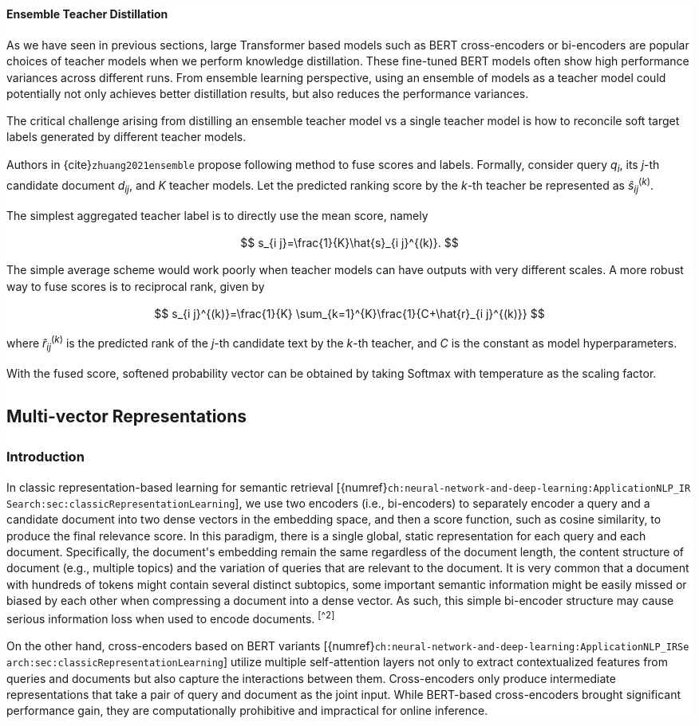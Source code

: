  

#### Ensemble Teacher Distillation

As we have seen in previous sections, large Transformer based models such as BERT cross-encoders or bi-encoders are popular choices of teacher models when we perform knowledge distillation. These fine-tuned BERT models often show high performance variances across different runs. From ensemble learning perspective, using an ensemble of models as a teacher model could potentially not only achieves better distillation results, but also reduces the performance variances. 

The critical challenge arising from distilling an ensemble teacher model vs a single teacher model is how to reconcile soft target labels generated by different teacher models. 

Authors in {cite}`zhuang2021ensemble` propose following method to fuse scores and labels. Formally, consider query $q_{i}$, its $j$-th candidate document $d_{i j}$, and $K$ teacher models. Let the predicted ranking score by the $k$-th teacher be represented as $\hat{s}_{i j}^{(k)}$. 

The simplest aggregated teacher label is to directly use the mean score, namely

$$
s_{i j}=\frac{1}{K}\hat{s}_{i j}^{(k)}.
$$

The simple average scheme would work poorly when teacher models can have outputs with very different scales. A more robust way to fuse scores is to reciprocal rank, given by

$$
s_{i j}^{(k)}=\frac{1}{K} \sum_{k=1}^{K}\frac{1}{C+\hat{r}_{i j}^{(k)}}
$$

where $\hat{r}_{i j}^{(k)}$ is the predicted rank of the $j$-th candidate text by the $k$-th teacher, and $C$ is the constant as model hyperparameters.

With the fused score, softened probability vector can be obtained by taking Softmax with temperature as the scaling factor.


## Multi-vector Representations

### Introduction

In classic representation-based learning for semantic retrieval [{numref}`ch:neural-network-and-deep-learning:ApplicationNLP_IRSearch:sec:classicRepresentationLearning`], we use two encoders (i.e., bi-encoders) to separately encoder a query and a candidate document into two dense vectors in the embedding space, and then a score function, such as cosine similarity, to produce the final relevance score. In this paradigm, there is a single global, static representation for each query and each document. Specifically, the document's embedding remain the same regardless of the document length, the content structure of document (e.g., multiple topics) and the variation of queries that are relevant to the document. It is very common that a document with hundreds of tokens might contain several distinct subtopics, some important semantic information might be easily missed or biased by each other when compressing a document into a dense vector.  As such, this simple bi-encoder structure may cause serious information loss when used to encode documents. <sup>[^2]</sup>

On the other hand,  cross-encoders based on BERT variants [{numref}`ch:neural-network-and-deep-learning:ApplicationNLP_IRSearch:sec:classicRepresentationLearning`] utilize multiple self-attention layers not only to extract contextualized features from queries and documents but also capture the interactions between them. Cross-encoders only produce intermediate representations that take a pair of query and document as the joint input. While BERT-based cross-encoders brought significant performance gain,  they are computationally prohibitive and impractical for online inference. 
